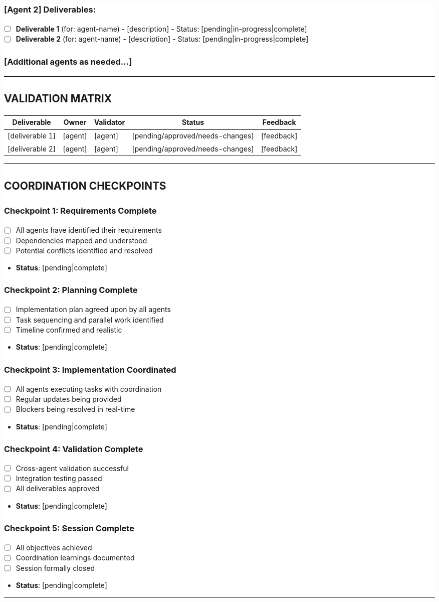 ### [Agent 2] Deliverables:
- [ ] **Deliverable 1** (for: agent-name) - [description] - Status: [pending|in-progress|complete]
- [ ] **Deliverable 2** (for: agent-name) - [description] - Status: [pending|in-progress|complete]

### [Additional agents as needed...]

---

## VALIDATION MATRIX

| Deliverable | Owner | Validator | Status | Feedback |
|-------------|-------|-----------|--------|----------|
| [deliverable 1] | [agent] | [agent] | [pending/approved/needs-changes] | [feedback] |
| [deliverable 2] | [agent] | [agent] | [pending/approved/needs-changes] | [feedback] |

---

## COORDINATION CHECKPOINTS

### Checkpoint 1: Requirements Complete
- [ ] All agents have identified their requirements
- [ ] Dependencies mapped and understood
- [ ] Potential conflicts identified and resolved
- **Status**: [pending|complete]

### Checkpoint 2: Planning Complete
- [ ] Implementation plan agreed upon by all agents
- [ ] Task sequencing and parallel work identified
- [ ] Timeline confirmed and realistic
- **Status**: [pending|complete]

### Checkpoint 3: Implementation Coordinated
- [ ] All agents executing tasks with coordination
- [ ] Regular updates being provided
- [ ] Blockers being resolved in real-time
- **Status**: [pending|complete]

### Checkpoint 4: Validation Complete
- [ ] Cross-agent validation successful
- [ ] Integration testing passed
- [ ] All deliverables approved
- **Status**: [pending|complete]

### Checkpoint 5: Session Complete
- [ ] All objectives achieved
- [ ] Coordination learnings documented
- [ ] Session formally closed
- **Status**: [pending|complete]

---